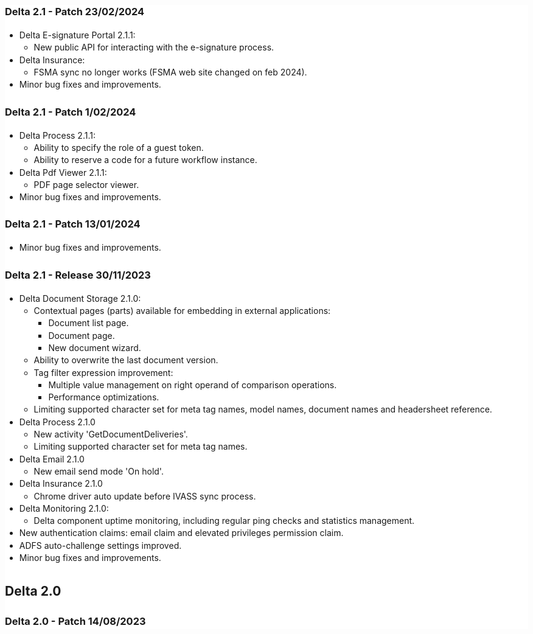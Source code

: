 
### Delta 2.1 - Patch 23/02/2024

- Delta E-signature Portal 2.1.1:
  - New public API for interacting with the e-signature process.
- Delta Insurance:
  - FSMA sync no longer works (FSMA web site changed on feb 2024).
- Minor bug fixes and improvements.

### Delta 2.1 - Patch 1/02/2024

- Delta Process 2.1.1:
  - Ability to specify the role of a guest token.
  - Ability to reserve a code for a future workflow instance.
- Delta Pdf Viewer 2.1.1:
  - PDF page selector viewer.
- Minor bug fixes and improvements.

### Delta 2.1 - Patch 13/01/2024

- Minor bug fixes and improvements.

### Delta 2.1 - Release 30/11/2023

- Delta Document Storage 2.1.0:
  - Contextual pages (parts) available for embedding in external applications:
    - Document list page.
    - Document page.
    - New document wizard.
  - Ability to overwrite the last document version.
  - Tag filter expression improvement:
    - Multiple value management on right operand of comparison operations.
    - Performance optimizations.
  - Limiting supported character set for meta tag names, model names, document names and headersheet reference.
- Delta Process 2.1.0
  - New activity 'GetDocumentDeliveries'.
  - Limiting supported character set for meta tag names.
- Delta Email 2.1.0
  - New email send mode 'On hold'.
- Delta Insurance 2.1.0
  - Chrome driver auto update before IVASS sync process.
- Delta Monitoring 2.1.0:
  - Delta component uptime monitoring, including regular ping checks and statistics management.
- New authentication claims: email claim and elevated privileges permission claim.
- ADFS auto-challenge settings improved.
- Minor bug fixes and improvements.

## Delta 2.0

### Delta 2.0 - Patch 14/08/2023
